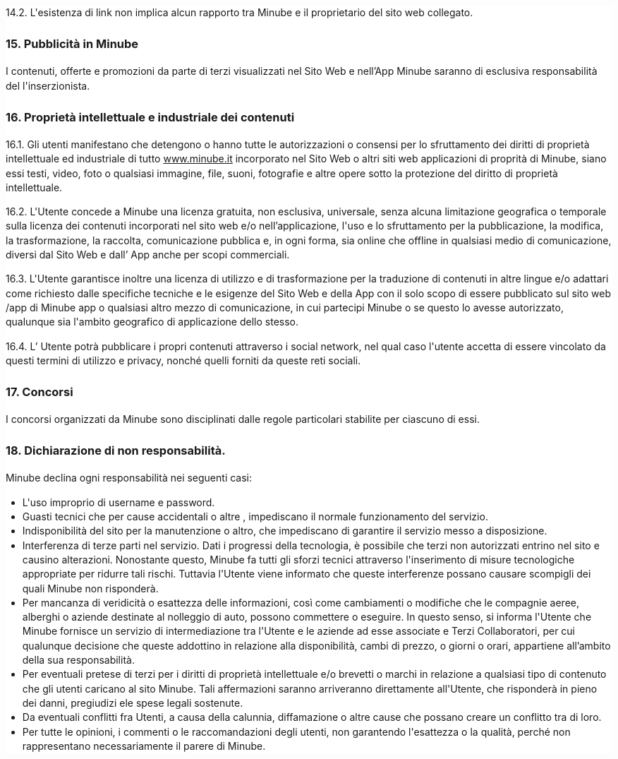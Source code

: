 14.2. L'esistenza di link non implica alcun rapporto tra Minube e il proprietario del sito web collegato.

### 15. Pubblicità in Minube

I contenuti, offerte e promozioni da parte di terzi visualizzati nel Sito Web e nell’App Minube saranno di esclusiva responsabilità del l'inserzionista.

### 16. Proprietà intellettuale e industriale dei contenuti

16.1. Gli utenti manifestano che detengono o hanno tutte le autorizzazioni o consensi per lo sfruttamento dei diritti di proprietà intellettuale ed industriale di tutto www.minube.it incorporato nel Sito Web o altri siti web applicazioni di proprità di Minube, siano essi testi, video, foto o qualsiasi immagine, file, suoni, fotografie e altre opere sotto la protezione del diritto di proprietà intellettuale.

16.2. L'Utente concede a Minube una licenza gratuita, non esclusiva, universale, senza alcuna limitazione geografica o temporale sulla licenza dei contenuti incorporati nel sito web e/o nell’applicazione, l'uso e lo sfruttamento per la pubblicazione, la modifica, la trasformazione, la raccolta, comunicazione pubblica e, in ogni forma, sia online che offline in qualsiasi medio di comunicazione, diversi dal Sito Web e dall’ App anche per scopi commerciali.

16.3. L'Utente garantisce inoltre una licenza di utilizzo e di trasformazione per la traduzione di contenuti in altre lingue e/o adattari come richiesto dalle specifiche tecniche e le esigenze del Sito Web e della App con il solo scopo di essere pubblicato sul sito web /app di Minube app o qualsiasi altro mezzo di comunicazione, in cui partecipi Minube o se questo lo avesse autorizzato, qualunque sia l'ambito geografico di applicazione dello stesso.

16.4. L’ Utente potrà pubblicare i propri contenuti attraverso i social network, nel qual caso l'utente accetta di essere vincolato da questi termini di utilizzo e privacy, nonché quelli forniti da queste reti sociali.

### 17. Concorsi

I concorsi organizzati da Minube sono disciplinati dalle regole particolari stabilite per ciascuno di essi.

### 18. Dichiarazione di non responsabilità.

Minube declina ogni responsabilità nei seguenti casi:

-   L'uso improprio di username e password.
-   Guasti tecnici che per cause accidentali o altre , impediscano il normale funzionamento del servizio.
-   Indisponibilità del sito per la manutenzione o altro, che impediscano di garantire il servizio messo a disposizione.
-   Interferenza di terze parti nel servizio. Dati i progressi della tecnologia, è possibile che terzi non autorizzati entrino nel sito e causino alterazioni. Nonostante questo, Minube fa tutti gli sforzi tecnici attraverso l'inserimento di misure tecnologiche appropriate per ridurre tali rischi. Tuttavia l'Utente viene informato che queste interferenze possano causare scompigli dei quali Minube non risponderà.
-   Per mancanza di veridicità o esattezza delle informazioni, così come cambiamenti o modifiche che le compagnie aeree, alberghi o aziende destinate al nolleggio di auto, possono commettere o eseguire. In questo senso, si informa l'Utente che Minube fornisce un servizio di intermediazione tra l'Utente e le aziende ad esse associate e Terzi Collaboratori, per cui qualunque decisione che queste addottino in relazione alla disponibilità, cambi di prezzo, o giorni o orari, appartiene all’ambito della sua responsabilità.
-   Per eventuali pretese di terzi per i diritti di proprietà intellettuale e/o brevetti o marchi in relazione a qualsiasi tipo di contenuto che gli utenti caricano al sito Minube. Tali affermazioni saranno arriveranno direttamente all'Utente, che risponderà in pieno dei danni, pregiudizi ele spese legali sostenute.
-   Da eventuali conflitti fra Utenti, a causa della calunnia, diffamazione o altre cause che possano creare un conflitto tra di loro.
-   Per tutte le opinioni, i commenti o le raccomandazioni degli utenti, non garantendo l'esattezza o la qualità, perché non rappresentano necessariamente il parere di Minube.
